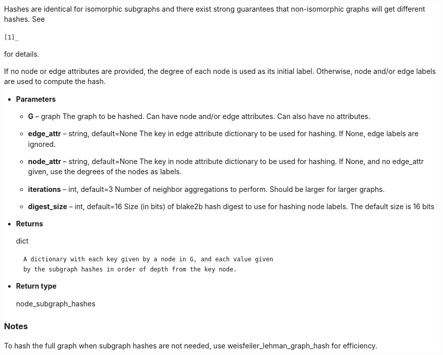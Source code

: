 Hashes are identical for isomorphic subgraphs and there exist strong
guarantees that non-isomorphic graphs will get different hashes.
See

```
[1]_
```

 for details.

If no node or edge attributes are provided, the degree of each node
is used as its initial label.
Otherwise, node and/or edge labels are used to compute the hash.


* **Parameters**


    * **G** – graph
    The graph to be hashed.
    Can have node and/or edge attributes. Can also have no attributes.


    * **edge_attr** – string, default=None
    The key in edge attribute dictionary to be used for hashing.
    If None, edge labels are ignored.


    * **node_attr** – string, default=None
    The key in node attribute dictionary to be used for hashing.
    If None, and no edge_attr given, use the degrees of the nodes as labels.


    * **iterations** – int, default=3
    Number of neighbor aggregations to perform.
    Should be larger for larger graphs.


    * **digest_size** – int, default=16
    Size (in bits) of blake2b hash digest to use for hashing node labels.
    The default size is 16 bits



* **Returns**

    dict

        A dictionary with each key given by a node in G, and each value given
        by the subgraph hashes in order of depth from the key node.




* **Return type**

    node_subgraph_hashes


### Notes

To hash the full graph when subgraph hashes are not needed, use
weisfeiler_lehman_graph_hash for efficiency.
